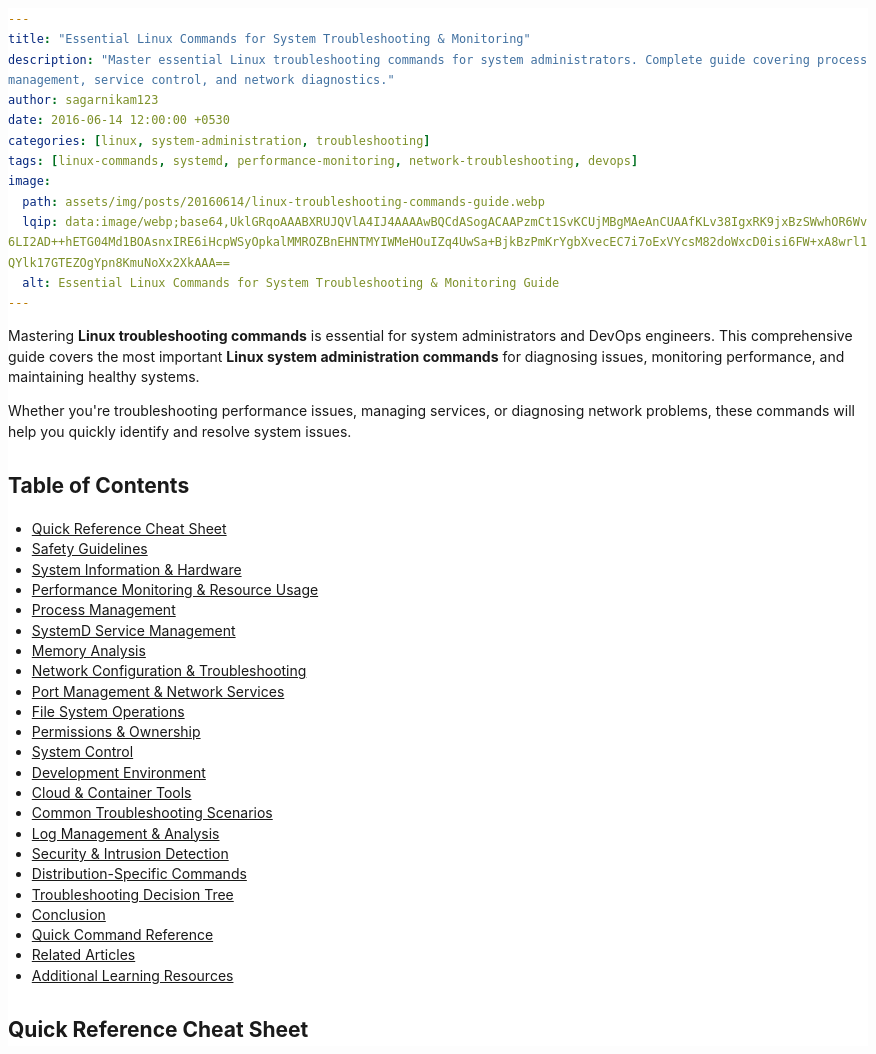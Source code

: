 ```yaml
---
title: "Essential Linux Commands for System Troubleshooting & Monitoring"
description: "Master essential Linux troubleshooting commands for system administrators. Complete guide covering process management, service control, and network diagnostics."
author: sagarnikam123
date: 2016-06-14 12:00:00 +0530
categories: [linux, system-administration, troubleshooting]
tags: [linux-commands, systemd, performance-monitoring, network-troubleshooting, devops]
image:
  path: assets/img/posts/20160614/linux-troubleshooting-commands-guide.webp
  lqip: data:image/webp;base64,UklGRqoAAABXRUJQVlA4IJ4AAAAwBQCdASogACAAPzmCt1SvKCUjMBgMAeAnCUAAfKLv38IgxRK9jxBzSWwhOR6Wv6LI2AD++hETG04Md1BOAsnxIRE6iHcpWSyOpkalMMROZBnEHNTMYIWMeHOuIZq4UwSa+BjkBzPmKrYgbXvecEC7i7oExVYcsM82doWxcD0isi6FW+xA8wrl1QYlk17GTEZOgYpn8KmuNoXx2XkAAA==
  alt: Essential Linux Commands for System Troubleshooting & Monitoring Guide
---
```


Mastering **Linux troubleshooting commands** is essential for system administrators and DevOps engineers. This comprehensive guide covers the most important **Linux system administration commands** for diagnosing issues, monitoring performance, and maintaining healthy systems.

Whether you're troubleshooting performance issues, managing services, or diagnosing network problems, these commands will help you quickly identify and resolve system issues.

## Table of Contents
- [Quick Reference Cheat Sheet](#quick-reference-cheat-sheet)
- [Safety Guidelines](#safety-guidelines)
- [System Information & Hardware](#system-information--hardware)
- [Performance Monitoring & Resource Usage](#performance-monitoring--resource-usage)
- [Process Management](#process-management)
- [SystemD Service Management](#systemd-service-management)
- [Memory Analysis](#memory-analysis)
- [Network Configuration & Troubleshooting](#network-configuration--troubleshooting)
- [Port Management & Network Services](#port-management--network-services)
- [File System Operations](#file-system-operations)
- [Permissions & Ownership](#permissions--ownership)
- [System Control](#system-control)
- [Development Environment](#development-environment)
- [Cloud & Container Tools](#cloud--container-tools)
- [Common Troubleshooting Scenarios](#common-troubleshooting-scenarios)
- [Log Management & Analysis](#log-management--analysis)
- [Security & Intrusion Detection](#security--intrusion-detection)
- [Distribution-Specific Commands](#distribution-specific-commands)
- [Troubleshooting Decision Tree](#troubleshooting-decision-tree)
- [Conclusion](#conclusion)
- [Quick Command Reference](#quick-command-reference)
- [Related Articles](#related-articles)
- [Additional Learning Resources](#additional-learning-resources)

## Quick Reference Cheat Sheet
